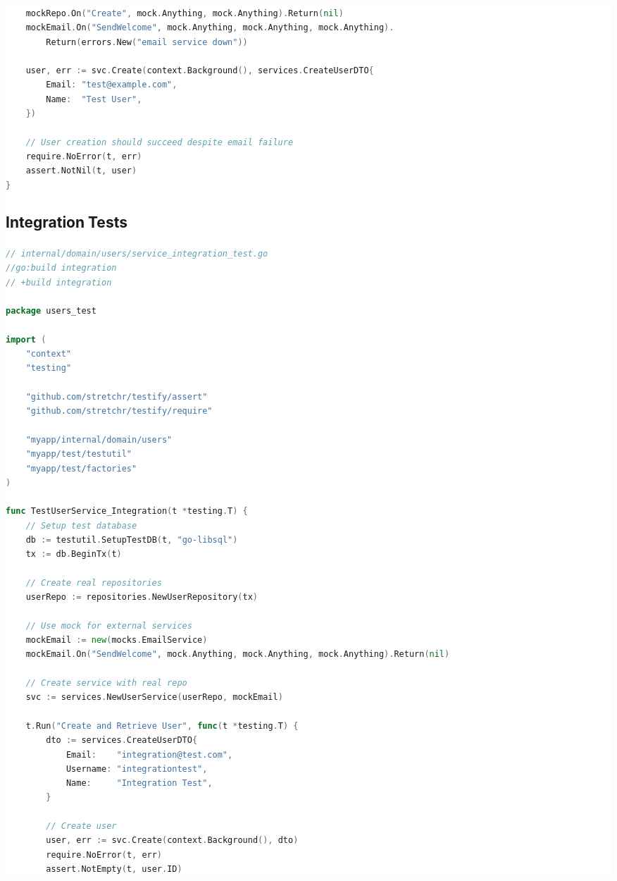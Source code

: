 ```go
    mockRepo.On("Create", mock.Anything, mock.Anything).Return(nil)
    mockEmail.On("SendWelcome", mock.Anything, mock.Anything, mock.Anything).
        Return(errors.New("email service down"))

    user, err := svc.Create(context.Background(), services.CreateUserDTO{
        Email: "test@example.com",
        Name:  "Test User",
    })

    // User creation should succeed despite email failure
    require.NoError(t, err)
    assert.NotNil(t, user)
}
```

## Integration Tests

```go
// internal/domain/users/service_integration_test.go
//go:build integration
// +build integration

package users_test

import (
    "context"
    "testing"

    "github.com/stretchr/testify/assert"
    "github.com/stretchr/testify/require"

    "myapp/internal/domain/users"
    "myapp/test/testutil"
    "myapp/test/factories"
)

func TestUserService_Integration(t *testing.T) {
    // Setup test database
    db := testutil.SetupTestDB(t, "go-libsql")
    tx := db.BeginTx(t)

    // Create real repositories
    userRepo := repositories.NewUserRepository(tx)

    // Use mock for external services
    mockEmail := new(mocks.EmailService)
    mockEmail.On("SendWelcome", mock.Anything, mock.Anything, mock.Anything).Return(nil)

    // Create service with real repo
    svc := services.NewUserService(userRepo, mockEmail)

    t.Run("Create and Retrieve User", func(t *testing.T) {
        dto := services.CreateUserDTO{
            Email:    "integration@test.com",
            Username: "integrationtest",
            Name:     "Integration Test",
        }

        // Create user
        user, err := svc.Create(context.Background(), dto)
        require.NoError(t, err)
        assert.NotEmpty(t, user.ID)

```